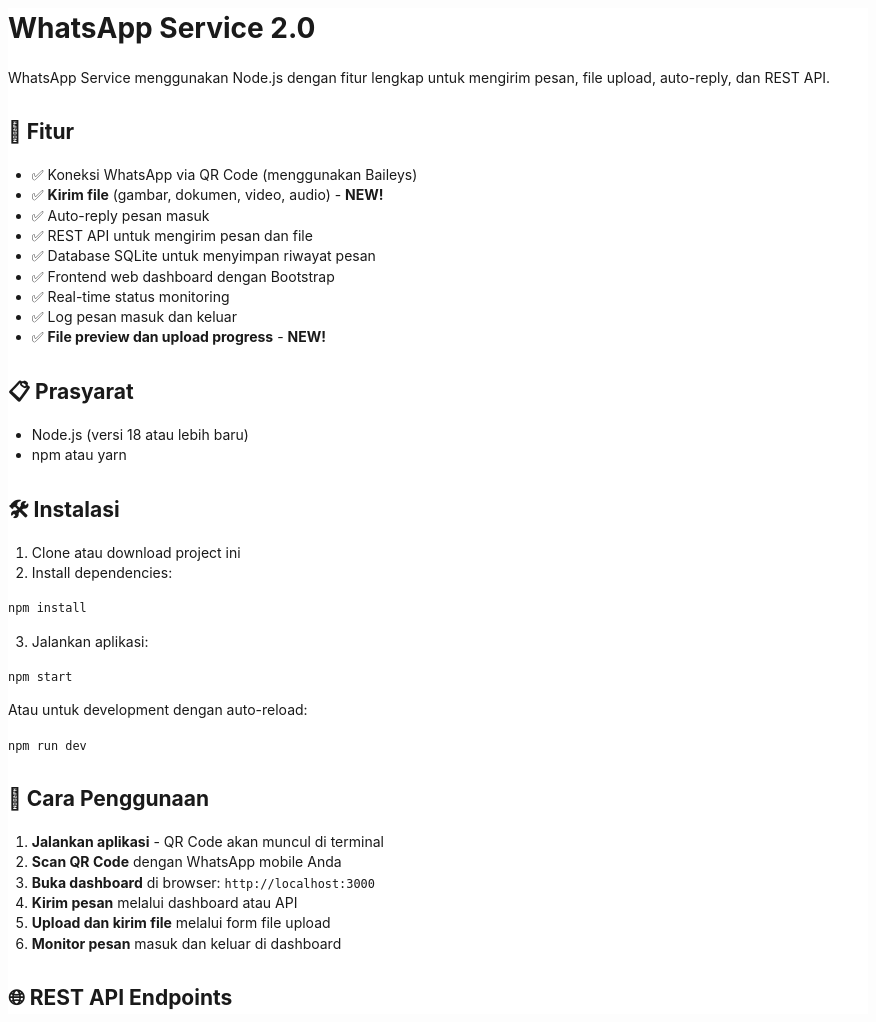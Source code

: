 # WhatsApp Service 2.0

WhatsApp Service menggunakan Node.js dengan fitur lengkap untuk mengirim pesan, file upload, auto-reply, dan REST API.

## 🚀 Fitur

- ✅ Koneksi WhatsApp via QR Code (menggunakan Baileys)
- ✅ **Kirim file** (gambar, dokumen, video, audio) - **NEW!**
- ✅ Auto-reply pesan masuk
- ✅ REST API untuk mengirim pesan dan file
- ✅ Database SQLite untuk menyimpan riwayat pesan
- ✅ Frontend web dashboard dengan Bootstrap
- ✅ Real-time status monitoring
- ✅ Log pesan masuk dan keluar
- ✅ **File preview dan upload progress** - **NEW!**

## 📋 Prasyarat

- Node.js (versi 18 atau lebih baru)
- npm atau yarn

## 🛠️ Instalasi

1. Clone atau download project ini
2. Install dependencies:
```bash
npm install
```

3. Jalankan aplikasi:
```bash
npm start
```

Atau untuk development dengan auto-reload:
```bash
npm run dev
```

## 📱 Cara Penggunaan

1. **Jalankan aplikasi** - QR Code akan muncul di terminal
2. **Scan QR Code** dengan WhatsApp mobile Anda
3. **Buka dashboard** di browser: `http://localhost:3000`
4. **Kirim pesan** melalui dashboard atau API
5. **Upload dan kirim file** melalui form file upload
6. **Monitor pesan** masuk dan keluar di dashboard

## 🌐 REST API Endpoints
